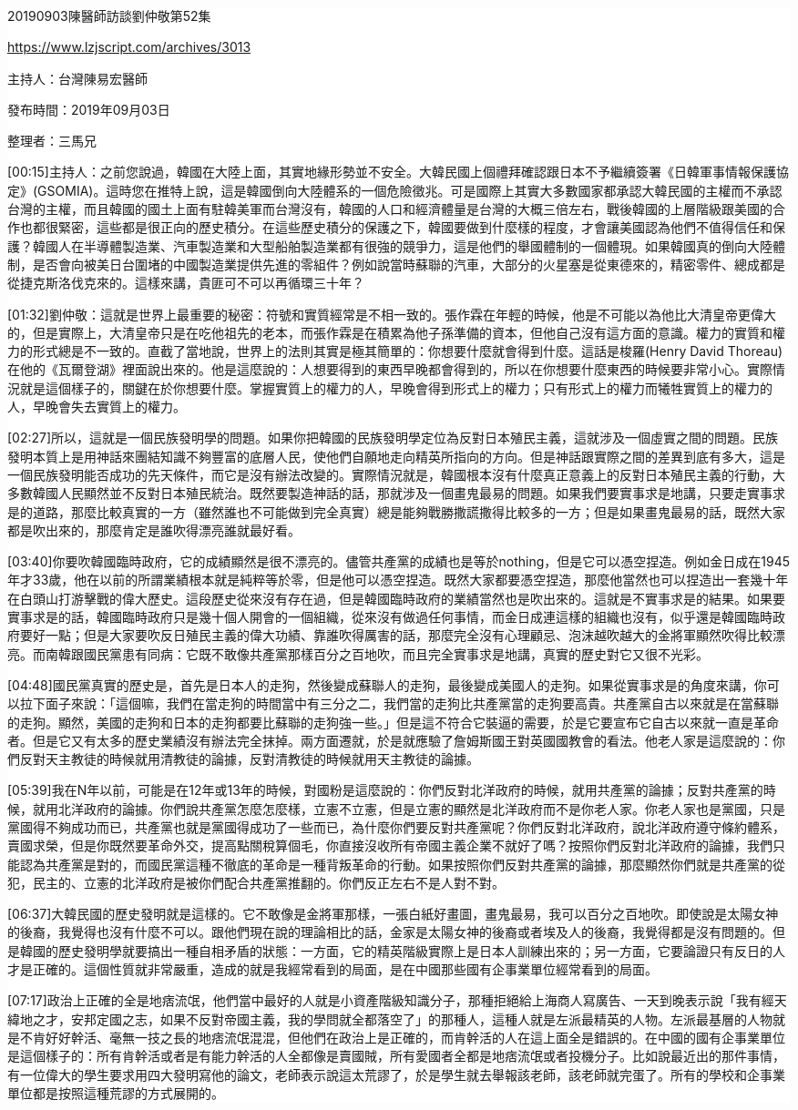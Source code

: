 20190903陳醫師訪談劉仲敬第52集 

https://www.lzjscript.com/archives/3013



主持人：台灣陳易宏醫師

發布時間：2019年09月03日

整理者：三馬兄



[00:15]主持人：之前您說過，韓國在大陸上面，其實地緣形勢並不安全。大韓民國上個禮拜確認跟日本不予繼續簽署《日韓軍事情報保護協定》(GSOMIA)。這時您在推特上說，這是韓國倒向大陸體系的一個危險徵兆。可是國際上其實大多數國家都承認大韓民國的主權而不承認台灣的主權，而且韓國的國土上面有駐韓美軍而台灣沒有，韓國的人口和經濟體量是台灣的大概三倍左右，戰後韓國的上層階級跟美國的合作也都很緊密，這些都是很正向的歷史積分。在這些歷史積分的保護之下，韓國要做到什麼樣的程度，才會讓美國認為他們不值得信任和保護？韓國人在半導體製造業、汽車製造業和大型船舶製造業都有很強的競爭力，這是他們的舉國體制的一個體現。如果韓國真的倒向大陸體制，是否會向被美日台圍堵的中國製造業提供先進的零組件？例如說當時蘇聯的汽車，大部分的火星塞是從東德來的，精密零件、總成都是從捷克斯洛伐克來的。這樣來講，貴匪可不可以再循環三十年？



[01:32]劉仲敬：這就是世界上最重要的秘密：符號和實質經常是不相一致的。張作霖在年輕的時候，他是不可能以為他比大清皇帝更偉大的，但是實際上，大清皇帝只是在吃他祖先的老本，而張作霖是在積累為他子孫準備的資本，但他自己沒有這方面的意識。權力的實質和權力的形式總是不一致的。直截了當地說，世界上的法則其實是極其簡單的：你想要什麼就會得到什麼。這話是梭羅(Henry David Thoreau)在他的《瓦爾登湖》裡面說出來的。他是這麼說的：人想要得到的東西早晚都會得到的，所以在你想要什麼東西的時候要非常小心。實際情況就是這個樣子的，關鍵在於你想要什麼。掌握實質上的權力的人，早晚會得到形式上的權力；只有形式上的權力而犧牲實質上的權力的人，早晚會失去實質上的權力。



[02:27]所以，這就是一個民族發明學的問題。如果你把韓國的民族發明學定位為反對日本殖民主義，這就涉及一個虛實之間的問題。民族發明本質上是用神話來團結知識不夠豐富的底層人民，使他們自願地走向精英所指向的方向。但是神話跟實際之間的差異到底有多大，這是一個民族發明能否成功的先天條件，而它是沒有辦法改變的。實際情況就是，韓國根本沒有什麼真正意義上的反對日本殖民主義的行動，大多數韓國人民顯然並不反對日本殖民統治。既然要製造神話的話，那就涉及一個畫鬼最易的問題。如果我們要實事求是地講，只要走實事求是的道路，那麼比較真實的一方（雖然誰也不可能做到完全真實）總是能夠戰勝撒謊撒得比較多的一方；但是如果畫鬼最易的話，既然大家都是吹出來的，那麼肯定是誰吹得漂亮誰就最好看。



[03:40]你要吹韓國臨時政府，它的成績顯然是很不漂亮的。儘管共產黨的成績也是等於nothing，但是它可以憑空捏造。例如金日成在1945年才33歲，他在以前的所謂業績根本就是純粹等於零，但是他可以憑空捏造。既然大家都要憑空捏造，那麼他當然也可以捏造出一套幾十年在白頭山打游擊戰的偉大歷史。這段歷史從來沒有存在過，但是韓國臨時政府的業績當然也是吹出來的。這就是不實事求是的結果。如果要實事求是的話，韓國臨時政府只是幾十個人開會的一個組織，從來沒有做過任何事情，而金日成連這樣的組織也沒有，似乎還是韓國臨時政府要好一點；但是大家要吹反日殖民主義的偉大功績、靠誰吹得厲害的話，那麼完全沒有心理顧忌、泡沫越吹越大的金將軍顯然吹得比較漂亮。而南韓跟國民黨患有同病：它既不敢像共產黨那樣百分之百地吹，而且完全實事求是地講，真實的歷史對它又很不光彩。



[04:48]國民黨真實的歷史是，首先是日本人的走狗，然後變成蘇聯人的走狗，最後變成美國人的走狗。如果從實事求是的角度來講，你可以拉下面子來說：「這個嘛，我們在當走狗的時間當中有三分之二，我們當的走狗比共產黨當的走狗要高貴。共產黨自古以來就是在當蘇聯的走狗。顯然，美國的走狗和日本的走狗都要比蘇聯的走狗強一些。」但是這不符合它裝逼的需要，於是它要宣布它自古以來就一直是革命者。但是它又有太多的歷史業績沒有辦法完全抹掉。兩方面遷就，於是就應驗了詹姆斯國王對英國國教會的看法。他老人家是這麼說的：你們反對天主教徒的時候就用清教徒的論據，反對清教徒的時候就用天主教徒的論據。



[05:39]我在N年以前，可能是在12年或13年的時候，對國粉是這麼說的：你們反對北洋政府的時候，就用共產黨的論據；反對共產黨的時候，就用北洋政府的論據。你們說共產黨怎麼怎麼樣，立憲不立憲，但是立憲的顯然是北洋政府而不是你老人家。你老人家也是黨國，只是黨國得不夠成功而已，共產黨也就是黨國得成功了一些而已，為什麼你們要反對共產黨呢？你們反對北洋政府，說北洋政府遵守條約體系，賣國求榮，但是你既然要革命外交，提高點關稅算個毛，你直接沒收所有帝國主義企業不就好了嗎？按照你們反對北洋政府的論據，我們只能認為共產黨是對的，而國民黨這種不徹底的革命是一種背叛革命的行動。如果按照你們反對共產黨的論據，那麼顯然你們就是共產黨的從犯，民主的、立憲的北洋政府是被你們配合共產黨推翻的。你們反正左右不是人對不對。



[06:37]大韓民國的歷史發明就是這樣的。它不敢像是金將軍那樣，一張白紙好畫圖，畫鬼最易，我可以百分之百地吹。即使說是太陽女神的後裔，我覺得也沒有什麼不可以。跟他們現在說的理論相比的話，金家是太陽女神的後裔或者埃及人的後裔，我覺得都是沒有問題的。但是韓國的歷史發明學就要搞出一種自相矛盾的狀態：一方面，它的精英階級實際上是日本人訓練出來的；另一方面，它要論證只有反日的人才是正確的。這個性質就非常嚴重，造成的就是我經常看到的局面，是在中國那些國有企事業單位經常看到的局面。



[07:17]政治上正確的全是地痞流氓，他們當中最好的人就是小資產階級知識分子，那種拒絕給上海商人寫廣告、一天到晚表示說「我有經天緯地之才，安邦定國之志，如果不反對帝國主義，我的學問就全都落空了」的那種人，這種人就是左派最精英的人物。左派最基層的人物就是不肯好好幹活、毫無一技之長的地痞流氓混混，但他們在政治上是正確的，而肯幹活的人在這上面全是錯誤的。在中國的國有企事業單位是這個樣子的：所有肯幹活或者是有能力幹活的人全都像是賣國賊，所有愛國者全都是地痞流氓或者投機分子。比如說最近出的那件事情，有一位偉大的學生要求用四大發明寫他的論文，老師表示說這太荒謬了，於是學生就去舉報該老師，該老師就完蛋了。所有的學校和企事業單位都是按照這種荒謬的方式展開的。
